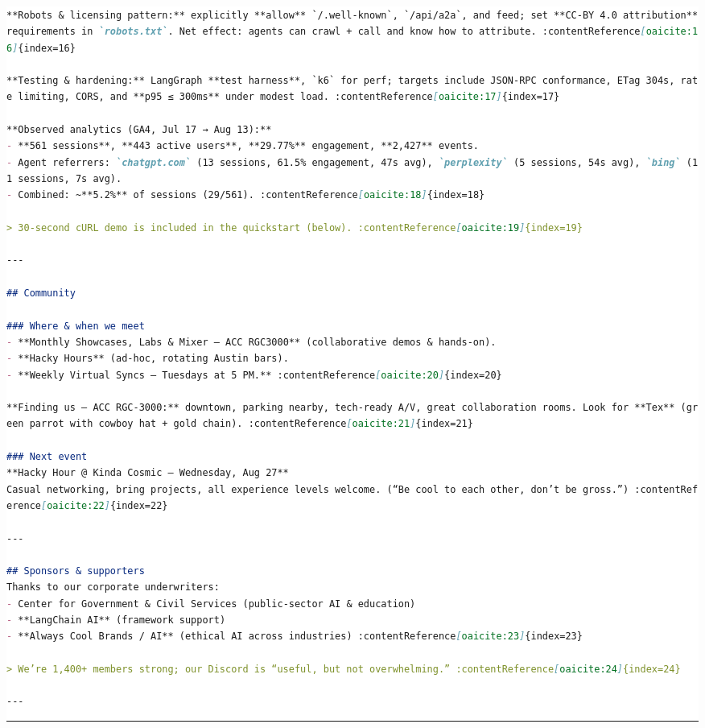 ```md
**Robots & licensing pattern:** explicitly **allow** `/.well-known`, `/api/a2a`, and feed; set **CC-BY 4.0 attribution** requirements in `robots.txt`. Net effect: agents can crawl + call and know how to attribute. :contentReference[oaicite:16]{index=16}

**Testing & hardening:** LangGraph **test harness**, `k6` for perf; targets include JSON-RPC conformance, ETag 304s, rate limiting, CORS, and **p95 ≤ 300ms** under modest load. :contentReference[oaicite:17]{index=17}

**Observed analytics (GA4, Jul 17 → Aug 13):**
- **561 sessions**, **443 active users**, **29.77%** engagement, **2,427** events.  
- Agent referrers: `chatgpt.com` (13 sessions, 61.5% engagement, 47s avg), `perplexity` (5 sessions, 54s avg), `bing` (11 sessions, 7s avg).  
- Combined: ~**5.2%** of sessions (29/561). :contentReference[oaicite:18]{index=18}

> 30-second cURL demo is included in the quickstart (below). :contentReference[oaicite:19]{index=19}

---

## Community

### Where & when we meet
- **Monthly Showcases, Labs & Mixer — ACC RGC3000** (collaborative demos & hands-on).  
- **Hacky Hours** (ad-hoc, rotating Austin bars).  
- **Weekly Virtual Syncs — Tuesdays at 5 PM.** :contentReference[oaicite:20]{index=20}

**Finding us — ACC RGC-3000:** downtown, parking nearby, tech-ready A/V, great collaboration rooms. Look for **Tex** (green parrot with cowboy hat + gold chain). :contentReference[oaicite:21]{index=21}

### Next event
**Hacky Hour @ Kinda Cosmic — Wednesday, Aug 27**  
Casual networking, bring projects, all experience levels welcome. (“Be cool to each other, don’t be gross.”) :contentReference[oaicite:22]{index=22}

---

## Sponsors & supporters
Thanks to our corporate underwriters:  
- Center for Government & Civil Services (public-sector AI & education)  
- **LangChain AI** (framework support)  
- **Always Cool Brands / AI** (ethical AI across industries) :contentReference[oaicite:23]{index=23}

> We’re 1,400+ members strong; our Discord is “useful, but not overwhelming.” :contentReference[oaicite:24]{index=24}

---
```

---
